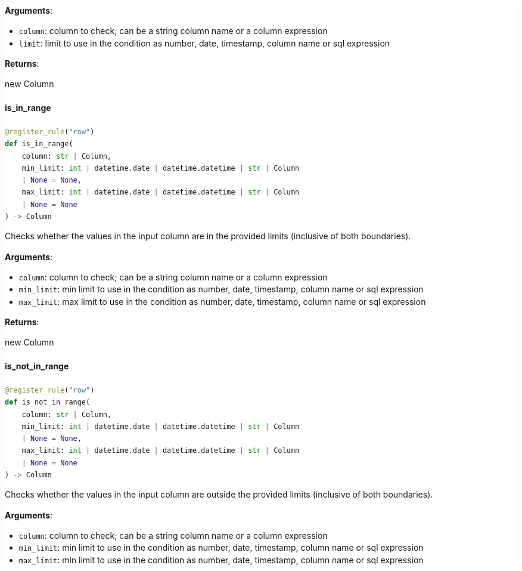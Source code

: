 **Arguments**:

- `column`: column to check; can be a string column name or a column expression
- `limit`: limit to use in the condition as number, date, timestamp, column name or sql expression

**Returns**:

new Column

#### is\_in\_range

```python
@register_rule("row")
def is_in_range(
    column: str | Column,
    min_limit: int | datetime.date | datetime.datetime | str | Column
    | None = None,
    max_limit: int | datetime.date | datetime.datetime | str | Column
    | None = None
) -> Column
```

Checks whether the values in the input column are in the provided limits (inclusive of both boundaries).

**Arguments**:

- `column`: column to check; can be a string column name or a column expression
- `min_limit`: min limit to use in the condition as number, date, timestamp, column name or sql expression
- `max_limit`: max limit to use in the condition as number, date, timestamp, column name or sql expression

**Returns**:

new Column

#### is\_not\_in\_range

```python
@register_rule("row")
def is_not_in_range(
    column: str | Column,
    min_limit: int | datetime.date | datetime.datetime | str | Column
    | None = None,
    max_limit: int | datetime.date | datetime.datetime | str | Column
    | None = None
) -> Column
```

Checks whether the values in the input column are outside the provided limits (inclusive of both boundaries).

**Arguments**:

- `column`: column to check; can be a string column name or a column expression
- `min_limit`: min limit to use in the condition as number, date, timestamp, column name or sql expression
- `max_limit`: min limit to use in the condition as number, date, timestamp, column name or sql expression
